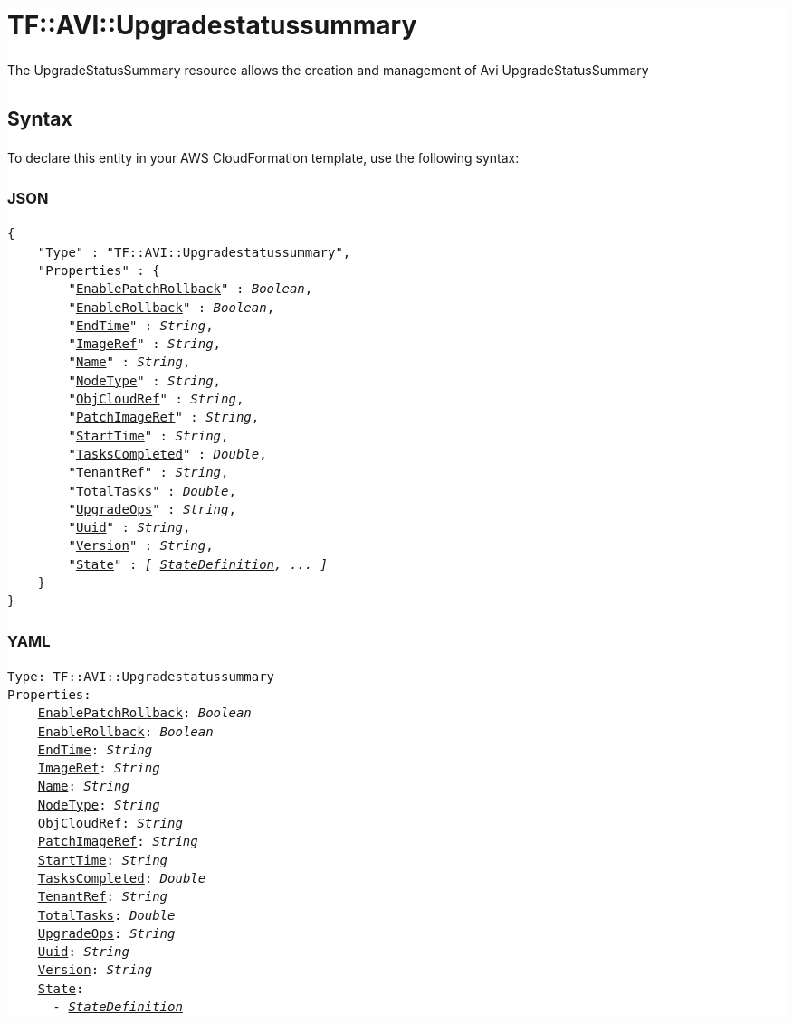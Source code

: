 # TF::AVI::Upgradestatussummary

The UpgradeStatusSummary resource allows the creation and management of Avi UpgradeStatusSummary

## Syntax

To declare this entity in your AWS CloudFormation template, use the following syntax:

### JSON

<pre>
{
    "Type" : "TF::AVI::Upgradestatussummary",
    "Properties" : {
        "<a href="#enablepatchrollback" title="EnablePatchRollback">EnablePatchRollback</a>" : <i>Boolean</i>,
        "<a href="#enablerollback" title="EnableRollback">EnableRollback</a>" : <i>Boolean</i>,
        "<a href="#endtime" title="EndTime">EndTime</a>" : <i>String</i>,
        "<a href="#imageref" title="ImageRef">ImageRef</a>" : <i>String</i>,
        "<a href="#name" title="Name">Name</a>" : <i>String</i>,
        "<a href="#nodetype" title="NodeType">NodeType</a>" : <i>String</i>,
        "<a href="#objcloudref" title="ObjCloudRef">ObjCloudRef</a>" : <i>String</i>,
        "<a href="#patchimageref" title="PatchImageRef">PatchImageRef</a>" : <i>String</i>,
        "<a href="#starttime" title="StartTime">StartTime</a>" : <i>String</i>,
        "<a href="#taskscompleted" title="TasksCompleted">TasksCompleted</a>" : <i>Double</i>,
        "<a href="#tenantref" title="TenantRef">TenantRef</a>" : <i>String</i>,
        "<a href="#totaltasks" title="TotalTasks">TotalTasks</a>" : <i>Double</i>,
        "<a href="#upgradeops" title="UpgradeOps">UpgradeOps</a>" : <i>String</i>,
        "<a href="#uuid" title="Uuid">Uuid</a>" : <i>String</i>,
        "<a href="#version" title="Version">Version</a>" : <i>String</i>,
        "<a href="#state" title="State">State</a>" : <i>[ <a href="statedefinition.md">StateDefinition</a>, ... ]</i>
    }
}
</pre>

### YAML

<pre>
Type: TF::AVI::Upgradestatussummary
Properties:
    <a href="#enablepatchrollback" title="EnablePatchRollback">EnablePatchRollback</a>: <i>Boolean</i>
    <a href="#enablerollback" title="EnableRollback">EnableRollback</a>: <i>Boolean</i>
    <a href="#endtime" title="EndTime">EndTime</a>: <i>String</i>
    <a href="#imageref" title="ImageRef">ImageRef</a>: <i>String</i>
    <a href="#name" title="Name">Name</a>: <i>String</i>
    <a href="#nodetype" title="NodeType">NodeType</a>: <i>String</i>
    <a href="#objcloudref" title="ObjCloudRef">ObjCloudRef</a>: <i>String</i>
    <a href="#patchimageref" title="PatchImageRef">PatchImageRef</a>: <i>String</i>
    <a href="#starttime" title="StartTime">StartTime</a>: <i>String</i>
    <a href="#taskscompleted" title="TasksCompleted">TasksCompleted</a>: <i>Double</i>
    <a href="#tenantref" title="TenantRef">TenantRef</a>: <i>String</i>
    <a href="#totaltasks" title="TotalTasks">TotalTasks</a>: <i>Double</i>
    <a href="#upgradeops" title="UpgradeOps">UpgradeOps</a>: <i>String</i>
    <a href="#uuid" title="Uuid">Uuid</a>: <i>String</i>
    <a href="#version" title="Version">Version</a>: <i>String</i>
    <a href="#state" title="State">State</a>: <i>
      - <a href="statedefinition.md">StateDefinition</a></i>
</pre>
